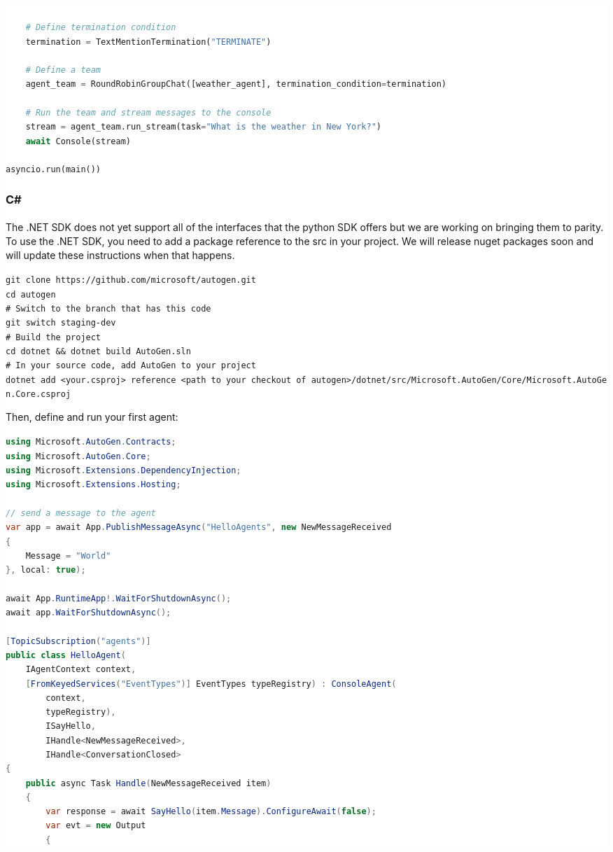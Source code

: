 ```python

    # Define termination condition
    termination = TextMentionTermination("TERMINATE")

    # Define a team
    agent_team = RoundRobinGroupChat([weather_agent], termination_condition=termination)

    # Run the team and stream messages to the console
    stream = agent_team.run_stream(task="What is the weather in New York?")
    await Console(stream)

asyncio.run(main())
```

### C\#

The .NET SDK does not yet support all of the interfaces that the python SDK offers but we are working on bringing them to parity.
To use the .NET SDK, you need to add a package reference to the src in your project.
We will release nuget packages soon and will update these instructions when that happens.

```
git clone https://github.com/microsoft/autogen.git
cd autogen
# Switch to the branch that has this code
git switch staging-dev
# Build the project
cd dotnet && dotnet build AutoGen.sln
# In your source code, add AutoGen to your project
dotnet add <your.csproj> reference <path to your checkout of autogen>/dotnet/src/Microsoft.AutoGen/Core/Microsoft.AutoGen.Core.csproj
```

Then, define and run your first agent:

```csharp
using Microsoft.AutoGen.Contracts;
using Microsoft.AutoGen.Core;
using Microsoft.Extensions.DependencyInjection;
using Microsoft.Extensions.Hosting;

// send a message to the agent
var app = await App.PublishMessageAsync("HelloAgents", new NewMessageReceived
{
    Message = "World"
}, local: true);

await App.RuntimeApp!.WaitForShutdownAsync();
await app.WaitForShutdownAsync();

[TopicSubscription("agents")]
public class HelloAgent(
    IAgentContext context,
    [FromKeyedServices("EventTypes")] EventTypes typeRegistry) : ConsoleAgent(
        context,
        typeRegistry),
        ISayHello,
        IHandle<NewMessageReceived>,
        IHandle<ConversationClosed>
{
    public async Task Handle(NewMessageReceived item)
    {
        var response = await SayHello(item.Message).ConfigureAwait(false);
        var evt = new Output
        {
```